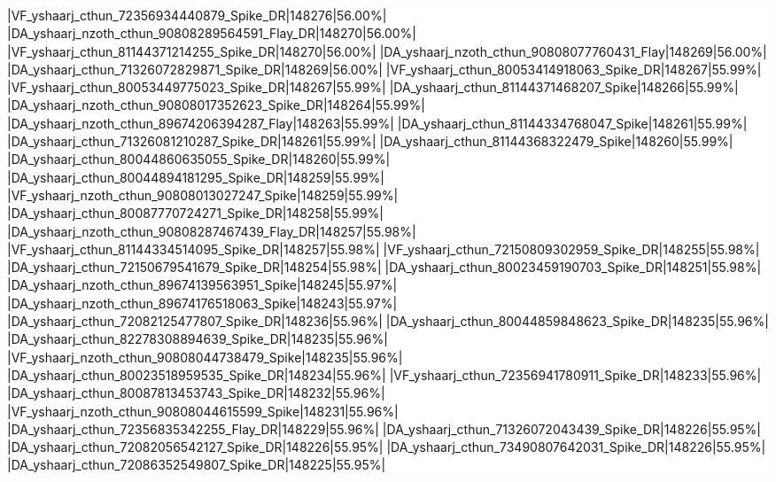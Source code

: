 |VF_yshaarj_cthun_72356934440879_Spike_DR|148276|56.00%|
|DA_yshaarj_nzoth_cthun_90808289564591_Flay_DR|148270|56.00%|
|VF_yshaarj_cthun_81144371214255_Spike_DR|148270|56.00%|
|DA_yshaarj_nzoth_cthun_90808077760431_Flay|148269|56.00%|
|DA_yshaarj_cthun_71326072829871_Spike_DR|148269|56.00%|
|VF_yshaarj_cthun_80053414918063_Spike_DR|148267|55.99%|
|VF_yshaarj_cthun_80053449775023_Spike_DR|148267|55.99%|
|DA_yshaarj_cthun_81144371468207_Spike|148266|55.99%|
|DA_yshaarj_nzoth_cthun_90808017352623_Spike_DR|148264|55.99%|
|DA_yshaarj_nzoth_cthun_89674206394287_Flay|148263|55.99%|
|DA_yshaarj_cthun_81144334768047_Spike|148261|55.99%|
|DA_yshaarj_cthun_71326081210287_Spike_DR|148261|55.99%|
|DA_yshaarj_cthun_81144368322479_Spike|148260|55.99%|
|DA_yshaarj_cthun_80044860635055_Spike_DR|148260|55.99%|
|DA_yshaarj_cthun_80044894181295_Spike_DR|148259|55.99%|
|VF_yshaarj_nzoth_cthun_90808013027247_Spike|148259|55.99%|
|DA_yshaarj_cthun_80087770724271_Spike_DR|148258|55.99%|
|DA_yshaarj_nzoth_cthun_90808287467439_Flay_DR|148257|55.98%|
|VF_yshaarj_cthun_81144334514095_Spike_DR|148257|55.98%|
|VF_yshaarj_cthun_72150809302959_Spike_DR|148255|55.98%|
|DA_yshaarj_cthun_72150679541679_Spike_DR|148254|55.98%|
|DA_yshaarj_cthun_80023459190703_Spike_DR|148251|55.98%|
|DA_yshaarj_nzoth_cthun_89674139563951_Spike|148245|55.97%|
|DA_yshaarj_nzoth_cthun_89674176518063_Spike|148243|55.97%|
|DA_yshaarj_cthun_72082125477807_Spike_DR|148236|55.96%|
|DA_yshaarj_cthun_80044859848623_Spike_DR|148235|55.96%|
|DA_yshaarj_cthun_82278308894639_Spike_DR|148235|55.96%|
|VF_yshaarj_nzoth_cthun_90808044738479_Spike|148235|55.96%|
|DA_yshaarj_cthun_80023518959535_Spike_DR|148234|55.96%|
|VF_yshaarj_cthun_72356941780911_Spike_DR|148233|55.96%|
|DA_yshaarj_cthun_80087813453743_Spike_DR|148232|55.96%|
|VF_yshaarj_nzoth_cthun_90808044615599_Spike|148231|55.96%|
|DA_yshaarj_cthun_72356835342255_Flay_DR|148229|55.96%|
|DA_yshaarj_cthun_71326072043439_Spike_DR|148226|55.95%|
|DA_yshaarj_cthun_72082056542127_Spike_DR|148226|55.95%|
|DA_yshaarj_cthun_73490807642031_Spike_DR|148226|55.95%|
|DA_yshaarj_cthun_72086352549807_Spike_DR|148225|55.95%|